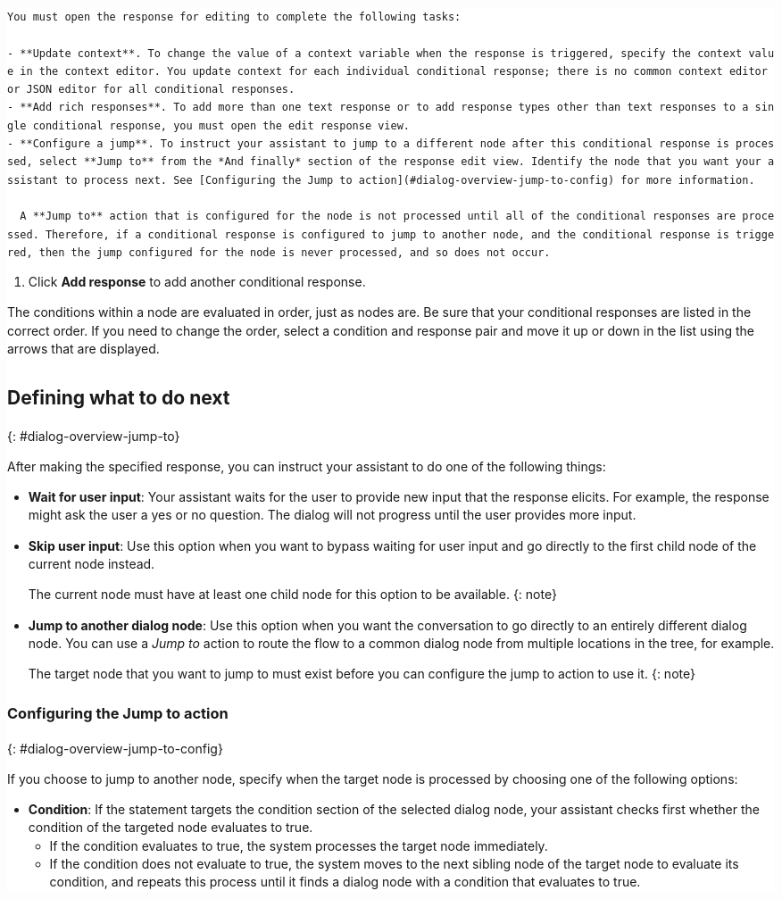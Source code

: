     You must open the response for editing to complete the following tasks:

    - **Update context**. To change the value of a context variable when the response is triggered, specify the context value in the context editor. You update context for each individual conditional response; there is no common context editor or JSON editor for all conditional responses.
    - **Add rich responses**. To add more than one text response or to add response types other than text responses to a single conditional response, you must open the edit response view.
    - **Configure a jump**. To instruct your assistant to jump to a different node after this conditional response is processed, select **Jump to** from the *And finally* section of the response edit view. Identify the node that you want your assistant to process next. See [Configuring the Jump to action](#dialog-overview-jump-to-config) for more information.

      A **Jump to** action that is configured for the node is not processed until all of the conditional responses are processed. Therefore, if a conditional response is configured to jump to another node, and the conditional response is triggered, then the jump configured for the node is never processed, and so does not occur.

1.  Click **Add response** to add another conditional response.

The conditions within a node are evaluated in order, just as nodes are.  Be sure that your conditional responses are listed in the correct order.  If you need to change the order, select a condition and response pair and move it up or down in the list using the arrows that are displayed.

## Defining what to do next
{: #dialog-overview-jump-to}

After making the specified response, you can instruct your assistant to do one of the following things:

- **Wait for user input**: Your assistant waits for the user to provide new input that the response elicits. For example, the response might ask the user a yes or no question. The dialog will not progress until the user provides more input.
- **Skip user input**:  Use this option when you want to bypass waiting for user input and go directly to the first child node of the current node instead.

  The current node must have at least one child node for this option to be available.
  {: note}

- **Jump to another dialog node**: Use this option when you want the conversation to go directly to an entirely different dialog node. You can use a *Jump to* action to route the flow to a common dialog node from multiple locations in the tree, for example.

  The target node that you want to jump to must exist before you can configure the jump to action to use it.
  {: note}

### Configuring the Jump to action
{: #dialog-overview-jump-to-config}

If you choose to jump to another node, specify when the target node is processed by choosing one of the following options:

- **Condition**: If the statement targets the condition section of the selected dialog node, your assistant checks first whether the condition of the targeted node evaluates to true.
    - If the condition evaluates to true, the system processes the target node immediately.
    - If the condition does not evaluate to true, the system moves to the next sibling node of the target node to evaluate its condition, and repeats this process until it finds a dialog node with a condition that evaluates to true.
